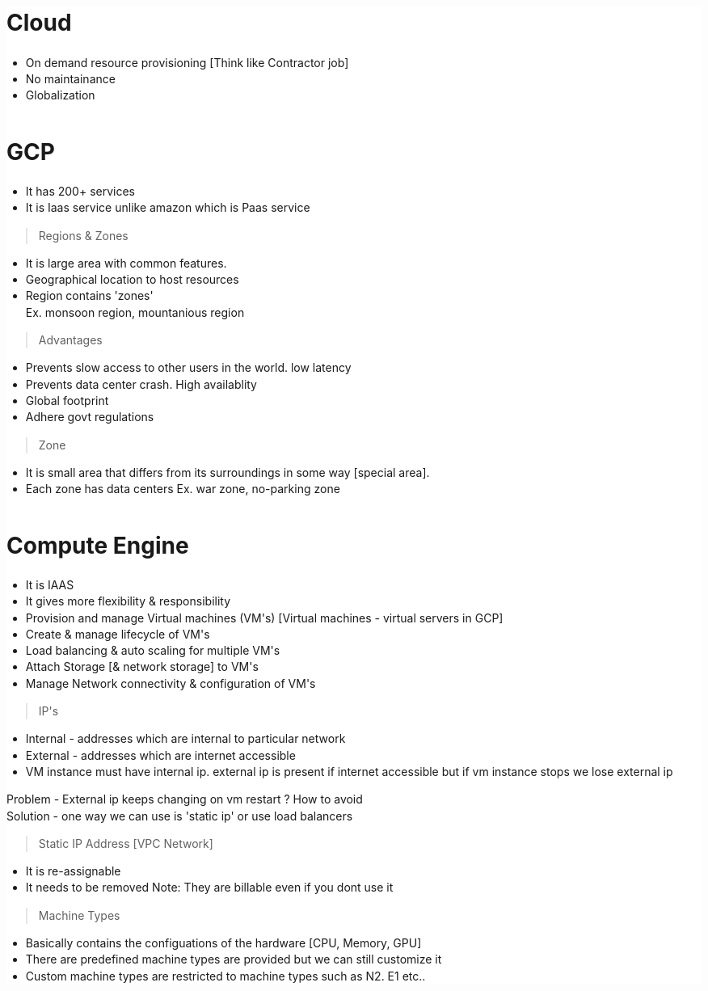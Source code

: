 # Cloud
- On demand resource provisioning [Think like Contractor job]
- No maintainance
- Globalization

# GCP
- It has 200+ services
- It is Iaas service unlike amazon which is Paas service

> Regions & Zones
- It is large area with common features. 
- Geographical location to host resources
- Region contains 'zones'
<br> Ex. monsoon region, mountanious region <br>

> Advantages
- Prevents slow access to other users in the world. low latency
- Prevents data center crash. High availablity
- Global footprint
- Adhere govt regulations

> Zone
- It is small area that differs from its surroundings in some way [special area]. 
- Each zone has data centers
Ex. war zone, no-parking zone

# Compute Engine
- It is IAAS
- It gives more flexibility & responsibility
- Provision and manage Virtual machines (VM's) [Virtual machines - virtual servers in GCP]
- Create & manage lifecycle of VM's
- Load balancing & auto scaling for multiple VM's
- Attach Storage [& network storage] to VM's
- Manage Network connectivity & configuration of VM's

> IP's
- Internal - addresses which are internal to particular network
- External - addresses which are internet accessible
- VM instance must have internal ip. external ip is present if internet accessible but if vm instance stops we lose external ip

Problem - External ip keeps changing on vm restart ? How to avoid <br>
Solution - one way we can use is 'static ip' or use load balancers

> Static IP Address [VPC Network]
- It is re-assignable
- It needs to be removed
Note: They are billable even if you dont use it 

> Machine Types
- Basically contains the configuations of the hardware [CPU, Memory, GPU]
- There are predefined machine types are provided but we can still customize it
- Custom machine types are restricted to machine types such as N2. E1 etc..
